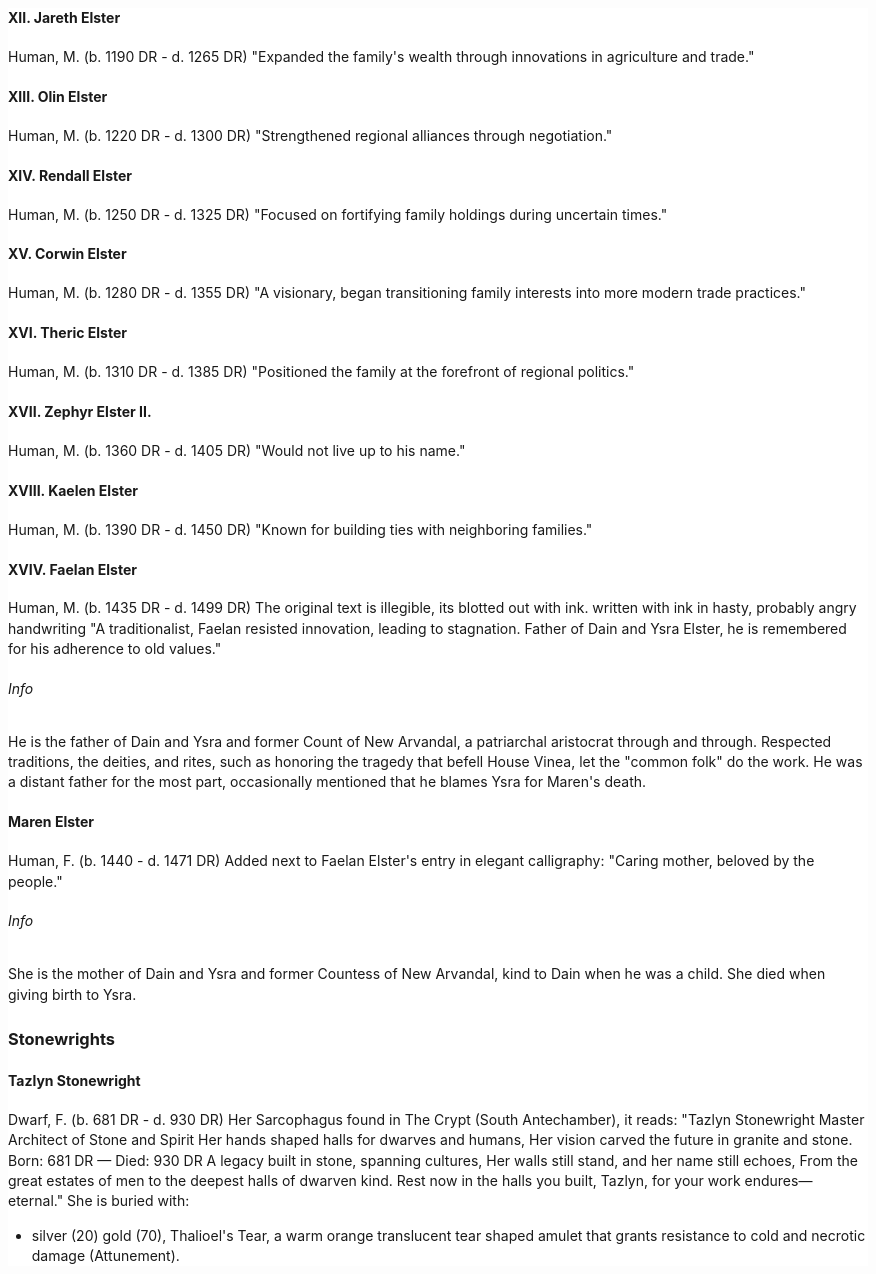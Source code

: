 #### XII. Jareth Elster
Human, M. (b. 1190 DR - d. 1265 DR)
   "Expanded the family's wealth through innovations in agriculture and trade."
#### XIII. Olin Elster
Human, M. (b. 1220 DR - d. 1300 DR)
   "Strengthened regional alliances through negotiation."
#### XIV. Rendall Elster
Human, M. (b. 1250 DR - d. 1325 DR)
   "Focused on fortifying family holdings during uncertain times."
#### XV. Corwin Elster
Human, M. (b. 1280 DR - d. 1355 DR)
   "A visionary, began transitioning family interests into more modern trade practices."
#### XVI. Theric Elster
Human, M. (b. 1310 DR - d. 1385 DR)
   "Positioned the family at the forefront of regional politics."
#### XVII. Zephyr Elster II.
Human, M. (b. 1360 DR - d. 1405 DR)
  "Would not live up to his name."
#### XVIII. Kaelen Elster
Human, M. (b. 1390 DR - d. 1450 DR)
  "Known for building ties with neighboring families."
#### XVIV. Faelan Elster
Human, M. (b. 1435 DR - d. 1499 DR)
  The original text is illegible, its blotted out with ink. 
  written with ink in hasty, probably angry handwriting "A traditionalist, Faelan resisted innovation, leading to stagnation. 
  Father of Dain and Ysra Elster, he is remembered for his adherence to old values."
###### Info
  He is the father of Dain and Ysra and former Count of New Arvandal, a patriarchal aristocrat through and through.
  Respected traditions, the deities, and rites, such as honoring the tragedy that befell House Vinea, let the "common folk" do the work.
  He was a distant father for the most part, occasionally mentioned that he blames Ysra for Maren's death. 
#### Maren Elster
Human, F. (b. 1440 - d. 1471 DR)
  Added next to Faelan Elster's entry in elegant calligraphy: "Caring mother, beloved by the people."
###### Info
  She is the mother of Dain and Ysra and former Countess of New Arvandal, kind to Dain when he was a child.
  She died when giving birth to Ysra.

### Stonewrights
#### Tazlyn Stonewright
Dwarf, F. (b. 681 DR - d. 930 DR) 
  Her Sarcophagus found in The Crypt (South Antechamber), it reads:
  "Tazlyn Stonewright
  Master Architect of Stone and Spirit
  Her hands shaped halls for dwarves and humans,
  Her vision carved the future in granite and stone.
  Born: 681 DR — Died: 930 DR
  A legacy built in stone, spanning cultures,
  Her walls still stand, and her name still echoes,
  From the great estates of men to the deepest halls of dwarven kind.
  Rest now in the halls you built, Tazlyn, for your work endures— eternal."
  She is buried with:
  - silver (20) gold (70), Thalioel's Tear, a warm orange translucent tear shaped amulet that grants resistance to cold and necrotic damage (Attunement).